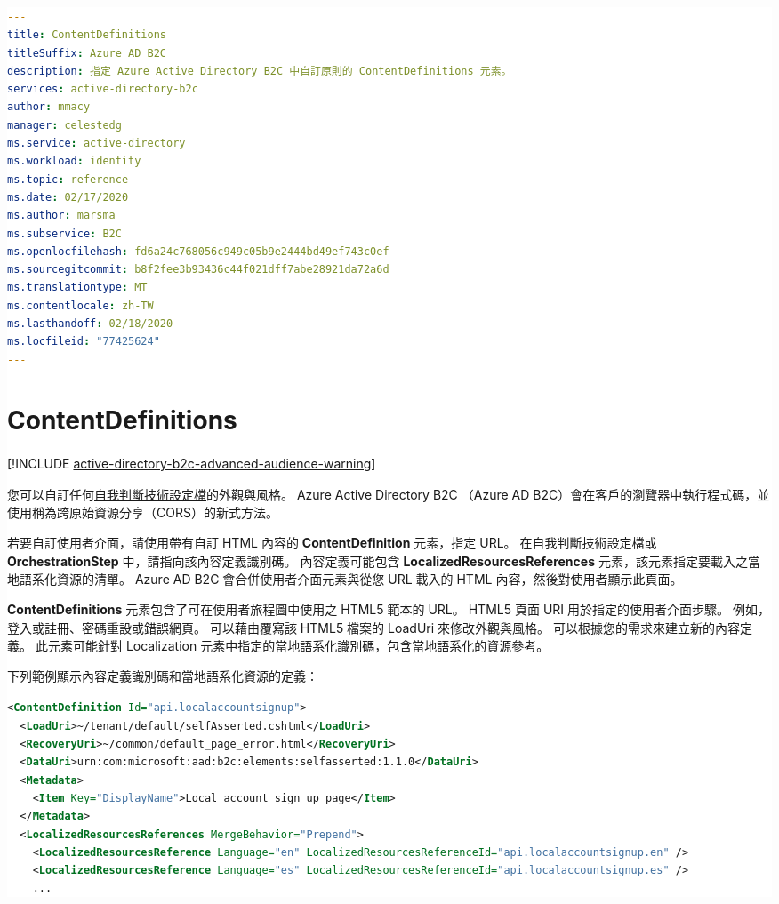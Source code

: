 ```yaml
---
title: ContentDefinitions
titleSuffix: Azure AD B2C
description: 指定 Azure Active Directory B2C 中自訂原則的 ContentDefinitions 元素。
services: active-directory-b2c
author: mmacy
manager: celestedg
ms.service: active-directory
ms.workload: identity
ms.topic: reference
ms.date: 02/17/2020
ms.author: marsma
ms.subservice: B2C
ms.openlocfilehash: fd6a24c768056c949c05b9e2444bd49ef743c0ef
ms.sourcegitcommit: b8f2fee3b93436c44f021dff7abe28921da72a6d
ms.translationtype: MT
ms.contentlocale: zh-TW
ms.lasthandoff: 02/18/2020
ms.locfileid: "77425624"
---
```

# <a name="contentdefinitions"></a>ContentDefinitions

[!INCLUDE [active-directory-b2c-advanced-audience-warning](../../includes/active-directory-b2c-advanced-audience-warning.md)]

您可以自訂任何[自我判斷技術設定檔](self-asserted-technical-profile.md)的外觀與風格。 Azure Active Directory B2C （Azure AD B2C）會在客戶的瀏覽器中執行程式碼，並使用稱為跨原始資源分享（CORS）的新式方法。

若要自訂使用者介面，請使用帶有自訂 HTML 內容的 **ContentDefinition** 元素，指定 URL。 在自我判斷技術設定檔或 **OrchestrationStep** 中，請指向該內容定義識別碼。 內容定義可能包含 **LocalizedResourcesReferences** 元素，該元素指定要載入之當地語系化資源的清單。 Azure AD B2C 會合併使用者介面元素與從您 URL 載入的 HTML 內容，然後對使用者顯示此頁面。

**ContentDefinitions** 元素包含了可在使用者旅程圖中使用之 HTML5 範本的 URL。 HTML5 頁面 URI 用於指定的使用者介面步驟。 例如，登入或註冊、密碼重設或錯誤網頁。 可以藉由覆寫該 HTML5 檔案的 LoadUri 來修改外觀與風格。 可以根據您的需求來建立新的內容定義。 此元素可能針對 [Localization](localization.md) 元素中指定的當地語系化識別碼，包含當地語系化的資源參考。

下列範例顯示內容定義識別碼和當地語系化資源的定義：

```XML
<ContentDefinition Id="api.localaccountsignup">
  <LoadUri>~/tenant/default/selfAsserted.cshtml</LoadUri>
  <RecoveryUri>~/common/default_page_error.html</RecoveryUri>
  <DataUri>urn:com:microsoft:aad:b2c:elements:selfasserted:1.1.0</DataUri>
  <Metadata>
    <Item Key="DisplayName">Local account sign up page</Item>
  </Metadata>
  <LocalizedResourcesReferences MergeBehavior="Prepend">
    <LocalizedResourcesReference Language="en" LocalizedResourcesReferenceId="api.localaccountsignup.en" />
    <LocalizedResourcesReference Language="es" LocalizedResourcesReferenceId="api.localaccountsignup.es" />
    ...
```
